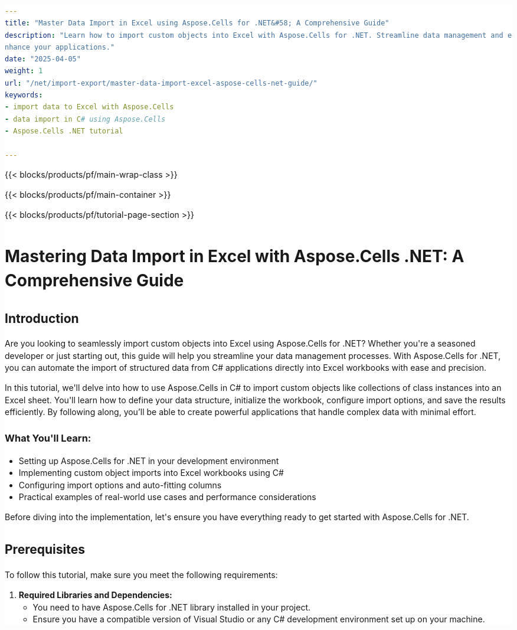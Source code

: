 ```yaml
---
title: "Master Data Import in Excel using Aspose.Cells for .NET&#58; A Comprehensive Guide"
description: "Learn how to import custom objects into Excel with Aspose.Cells for .NET. Streamline data management and enhance your applications."
date: "2025-04-05"
weight: 1
url: "/net/import-export/master-data-import-excel-aspose-cells-net-guide/"
keywords:
- import data to Excel with Aspose.Cells
- data import in C# using Aspose.Cells
- Aspose.Cells .NET tutorial

---
```


{{< blocks/products/pf/main-wrap-class >}}

{{< blocks/products/pf/main-container >}}

{{< blocks/products/pf/tutorial-page-section >}}


# Mastering Data Import in Excel with Aspose.Cells .NET: A Comprehensive Guide

## Introduction

Are you looking to seamlessly import custom objects into Excel using Aspose.Cells for .NET? Whether you're a seasoned developer or just starting out, this guide will help you streamline your data management processes. With Aspose.Cells for .NET, you can automate the import of structured data from C# applications directly into Excel workbooks with ease and precision.

In this tutorial, we'll delve into how to use Aspose.Cells in C# to import custom objects like collections of class instances into an Excel sheet. You'll learn how to define your data structure, initialize the workbook, configure import options, and save the results efficiently. By following along, you’ll be able to create powerful applications that handle complex data with minimal effort.

### What You'll Learn:
- Setting up Aspose.Cells for .NET in your development environment
- Implementing custom object imports into Excel workbooks using C#
- Configuring import options and auto-fitting columns
- Practical examples of real-world use cases and performance considerations

Before diving into the implementation, let's ensure you have everything ready to get started with Aspose.Cells for .NET.

## Prerequisites

To follow this tutorial, make sure you meet the following requirements:

1. **Required Libraries and Dependencies:**
   - You need to have Aspose.Cells for .NET library installed in your project.
   - Ensure you have a compatible version of Visual Studio or any C# development environment set up on your machine.
